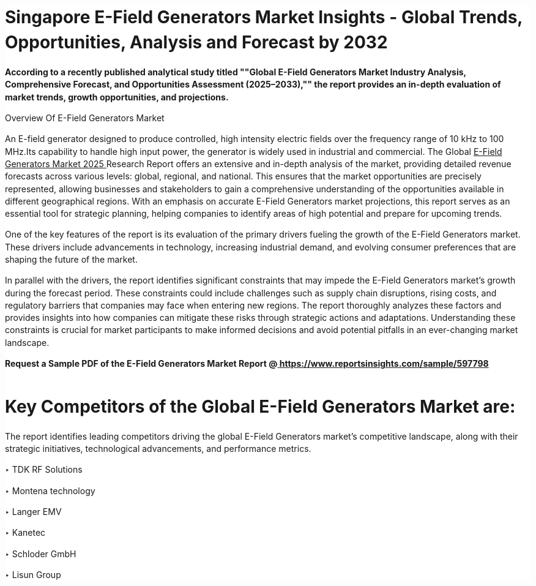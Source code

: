 # Singapore E-Field Generators Market Insights - Global Trends, Opportunities, Analysis and Forecast by 2032

<strong>According to a recently published analytical study titled ""Global E-Field Generators Market Industry Analysis, Comprehensive Forecast, and Opportunities Assessment (2025–2033),"" the report provides an in-depth evaluation of market trends, growth opportunities, and projections.</strong>

Overview Of E-Field Generators Market

An E-field generator designed to produce controlled, high intensity electric fields over the frequency range of 10 kHz to 100 MHz.Its capability to handle high input power, the generator is widely used in industrial and commercial. The Global <a href=https://www.reportsinsights.com/sample/597798>E-Field Generators Market 2025 </a> Research Report offers an extensive and in-depth analysis of the market, providing detailed revenue forecasts across various levels: global, regional, and national. This ensures that the market opportunities are precisely represented, allowing businesses and stakeholders to gain a comprehensive understanding of the opportunities available in different geographical regions. With an emphasis on accurate E-Field Generators market projections, this report serves as an essential tool for strategic planning, helping companies to identify areas of high potential and prepare for upcoming trends.

One of the key features of the report is its evaluation of the primary drivers fueling the growth of the E-Field Generators market. These drivers include advancements in technology, increasing industrial demand, and evolving consumer preferences that are shaping the future of the market. 

In parallel with the drivers, the report identifies significant constraints that may impede the E-Field Generators market’s growth during the forecast period. These constraints could include challenges such as supply chain disruptions, rising costs, and regulatory barriers that companies may face when entering new regions. The report thoroughly analyzes these factors and provides insights into how companies can mitigate these risks through strategic actions and adaptations. Understanding these constraints is crucial for market participants to make informed decisions and avoid potential pitfalls in an ever-changing market landscape.

<strong>Request a Sample PDF of the E-Field Generators Market Report </strong><strong>@<a href=https://www.reportsinsights.com/sample/597798> https://www.reportsinsights.com/sample/597798</a></strong></font>

# <strong>Key Competitors of the Global E-Field Generators Market are:</strong>

The report identifies leading competitors driving the global E-Field Generators market’s competitive landscape, along with their strategic initiatives, technological advancements, and performance metrics.

‣ TDK RF Solutions

‣ Montena technology

‣ Langer EMV

‣ Kanetec

‣ Schloder GmbH

‣ Lisun Group

